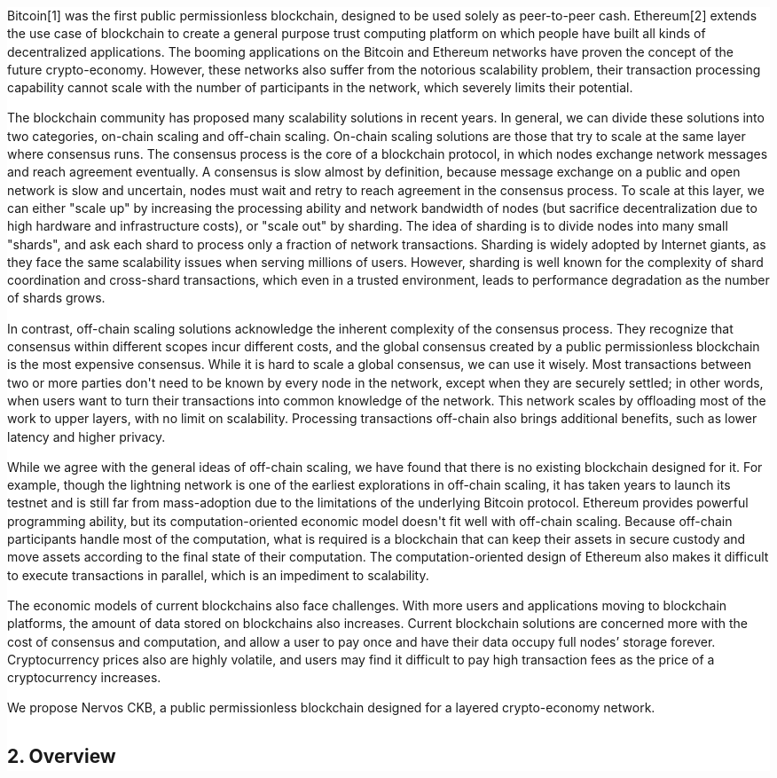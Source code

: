 Bitcoin[1] was the first public permissionless blockchain, designed to be used solely as peer-to-peer cash. Ethereum[2] extends the use case of blockchain to create a general purpose trust computing platform on which people have built all kinds of decentralized applications. The booming applications on the Bitcoin and Ethereum networks have proven the concept of the future crypto-economy. However, these networks also suffer from the notorious scalability problem, their transaction processing capability cannot scale with the number of participants in the network, which severely limits their potential.

The blockchain community has proposed many scalability solutions in recent years. In general, we can divide these solutions into two categories, on-chain scaling and off-chain scaling. On-chain scaling solutions are those that try to scale at the same layer where consensus runs. The consensus process is the core of a blockchain protocol, in which nodes exchange network messages and reach agreement eventually. A consensus is slow almost by definition, because message exchange on a public and open network is slow and uncertain, nodes must wait and retry to reach agreement in the consensus process. To scale at this layer, we can either "scale up" by increasing the processing ability and network bandwidth of nodes (but sacrifice decentralization due to high hardware and infrastructure costs), or "scale out" by sharding. The idea of sharding is to divide nodes into many small "shards", and ask each shard to process only a fraction of network transactions. Sharding is widely adopted by Internet giants, as they face the same scalability issues when serving millions of users. However, sharding is well known for the complexity of shard coordination and cross-shard transactions, which even in a trusted environment, leads to performance degradation as the number of shards grows.

In contrast, off-chain scaling solutions acknowledge the inherent complexity of the consensus process. They recognize that consensus within different scopes incur different costs, and the global consensus created by a public permissionless blockchain is the most expensive consensus. While it is hard to scale a global consensus, we can use it wisely. Most transactions between two or more parties don't need to be known by every node in the network, except when they are securely settled; in other words, when users want to turn their transactions into common knowledge of the network. This network scales by offloading most of the work to upper layers, with no limit on scalability. Processing transactions off-chain also brings additional benefits, such as lower latency and higher privacy.

While we agree with the general ideas of off-chain scaling, we have found that there is no existing blockchain designed for it. For example, though the lightning network is one of the earliest explorations in off-chain scaling, it has taken years to launch its testnet and is still far from mass-adoption due to the limitations of the underlying Bitcoin protocol. Ethereum provides powerful programming ability, but its computation-oriented economic model doesn't fit well with off-chain scaling. Because off-chain participants handle most of the computation, what is required is a blockchain that can keep their assets in secure custody and move assets according to the final state of their computation. The computation-oriented design of Ethereum also makes it difficult to execute transactions in parallel, which is an impediment to scalability.

The economic models of current blockchains also face challenges. With more users and applications moving to blockchain platforms, the amount of data stored on blockchains also increases. Current blockchain solutions are concerned more with the cost of consensus and computation, and allow a user to pay once and have their data occupy full nodes’ storage forever. Cryptocurrency prices also are highly volatile, and users may find it difficult to pay high transaction fees as the price of a cryptocurrency increases.

We propose Nervos CKB, a public permissionless blockchain designed for a layered crypto-economy network.

## 2. Overview


[Consensus RFC]: https://github.com/nirenzang/rfcs/blob/master/rfcs/0020-ckb-consensus-protocol/0020-ckb-consensus-protocol.md
[Economics RFC]: https://github.com/nervosnetwork/rfcs/blob/master/rfcs/0015-ckb-cryptoeconomics/0015-ckb-cryptoeconomics.md